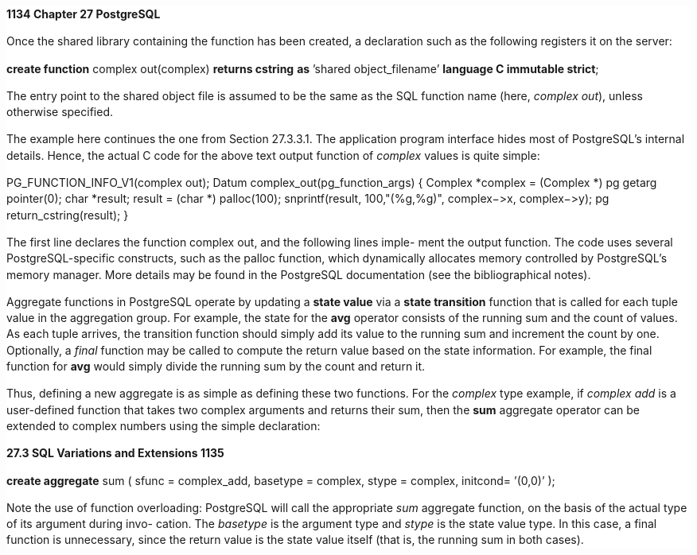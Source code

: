 **1134 Chapter 27 PostgreSQL**

Once the shared library containing the function has been created, a declaration such as the following registers it on the server:

**create function** complex out(complex) **returns cstring** 
**as** ’shared object_filename’ **language C immutable strict**;

The entry point to the shared object file is assumed to be the same as the SQL function name (here, _complex out_), unless otherwise specified.

The example here continues the one from Section 27.3.3.1. The application program interface hides most of PostgreSQL’s internal details. Hence, the actual C code for the above text output function of _complex_ values is quite simple:

PG_FUNCTION_INFO_V1(complex out);
 Datum complex_out(pg_function_args) {
     Complex *complex = (Complex *) pg getarg pointer(0); 
     char *result;
     result = (char *) palloc(100);
      snprintf(result, 100,"(%g,%g)",     complex−>x, complex−>y);
       pg return_cstring(result);
       }

The first line declares the function complex out, and the following lines imple- ment the output function. The code uses several PostgreSQL-specific constructs, such as the palloc function, which dynamically allocates memory controlled by PostgreSQL’s memory manager. More details may be found in the PostgreSQL documentation (see the bibliographical notes).

Aggregate functions in PostgreSQL operate by updating a **state value** via a **state transition** function that is called for each tuple value in the aggregation group. For example, the state for the **avg** operator consists of the running sum and the count of values. As each tuple arrives, the transition function should simply add its value to the running sum and increment the count by one. Optionally, a _final_ function may be called to compute the return value based on the state information. For example, the final function for **avg** would simply divide the running sum by the count and return it.

Thus, defining a new aggregate is as simple as defining these two functions. For the _complex_ type example, if _complex add_ is a user-defined function that takes two complex arguments and returns their sum, then the **sum** aggregate operator can be extended to complex numbers using the simple declaration:  

**27.3 SQL Variations and Extensions 1135**

**create aggregate** sum (
     sfunc = complex_add,
      basetype = complex,
       stype = complex,
        initcond= ’(0,0)’
        );

Note the use of function overloading: PostgreSQL will call the appropriate _sum_ aggregate function, on the basis of the actual type of its argument during invo- cation. The _basetype_ is the argument type and _stype_ is the state value type. In this case, a final function is unnecessary, since the return value is the state value itself (that is, the running sum in both cases).
